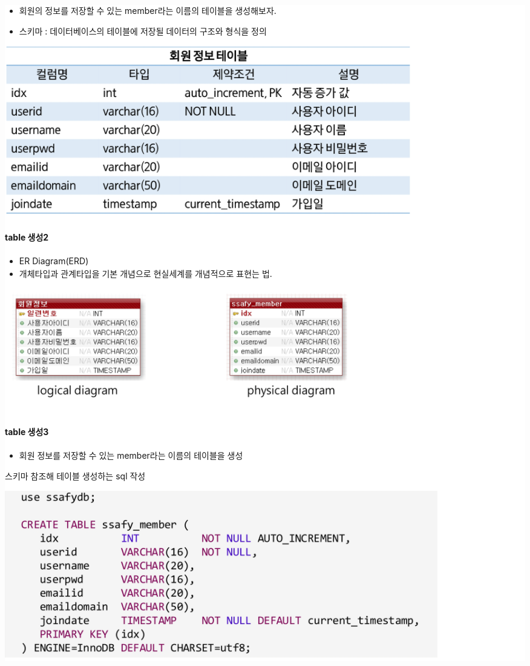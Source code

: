 - 회원의 정보를 저장할 수 있는 member라는 이름의 테이블을 생성해보자.

- 스키마 : 데이터베이스의 테이블에 저장될 데이터의 구조와 형식을 정의

![20210311_112828](/assets/20210311_112828.png)


#### table 생성2

- ER Diagram(ERD)
- 개체타입과 관계타입을 기본 개념으로 현실세계를 개념적으로 표현는 법.


![20210311_113115](/assets/20210311_113115.png)


#### table 생성3
- 회원 정보를 저장할 수 있는 member라는 이름의 테이블을 생성

스키마 참조해 테이블 생성하는 sql 작성

![20210311_113148](/assets/20210311_113148.png)
